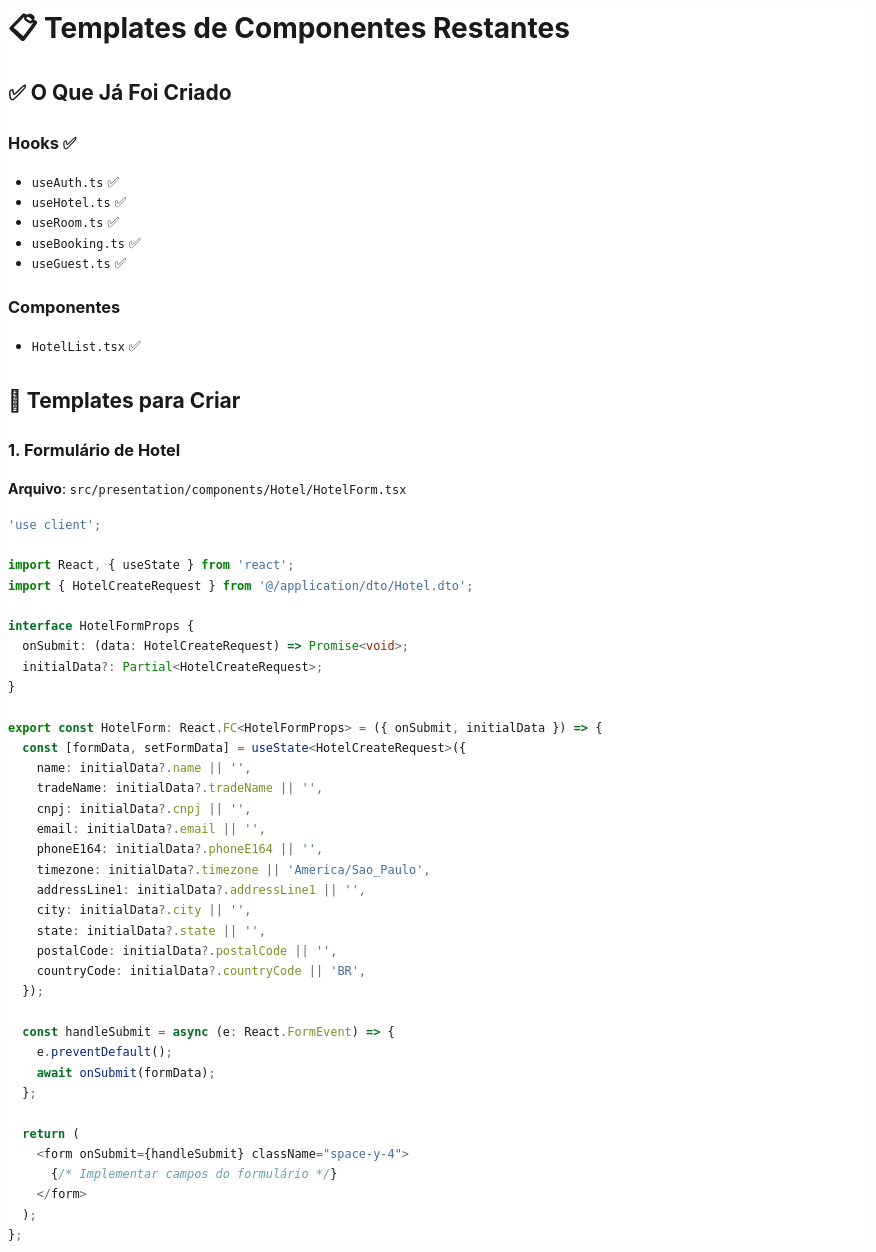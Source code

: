# 📋 Templates de Componentes Restantes

## ✅ O Que Já Foi Criado

### Hooks ✅
- `useAuth.ts` ✅
- `useHotel.ts` ✅
- `useRoom.ts` ✅
- `useBooking.ts` ✅
- `useGuest.ts` ✅

### Componentes
- `HotelList.tsx` ✅

## 📝 Templates para Criar

### 1. Formulário de Hotel
**Arquivo**: `src/presentation/components/Hotel/HotelForm.tsx`

```typescript
'use client';

import React, { useState } from 'react';
import { HotelCreateRequest } from '@/application/dto/Hotel.dto';

interface HotelFormProps {
  onSubmit: (data: HotelCreateRequest) => Promise<void>;
  initialData?: Partial<HotelCreateRequest>;
}

export const HotelForm: React.FC<HotelFormProps> = ({ onSubmit, initialData }) => {
  const [formData, setFormData] = useState<HotelCreateRequest>({
    name: initialData?.name || '',
    tradeName: initialData?.tradeName || '',
    cnpj: initialData?.cnpj || '',
    email: initialData?.email || '',
    phoneE164: initialData?.phoneE164 || '',
    timezone: initialData?.timezone || 'America/Sao_Paulo',
    addressLine1: initialData?.addressLine1 || '',
    city: initialData?.city || '',
    state: initialData?.state || '',
    postalCode: initialData?.postalCode || '',
    countryCode: initialData?.countryCode || 'BR',
  });

  const handleSubmit = async (e: React.FormEvent) => {
    e.preventDefault();
    await onSubmit(formData);
  };

  return (
    <form onSubmit={handleSubmit} className="space-y-4">
      {/* Implementar campos do formulário */}
    </form>
  );
};
```
